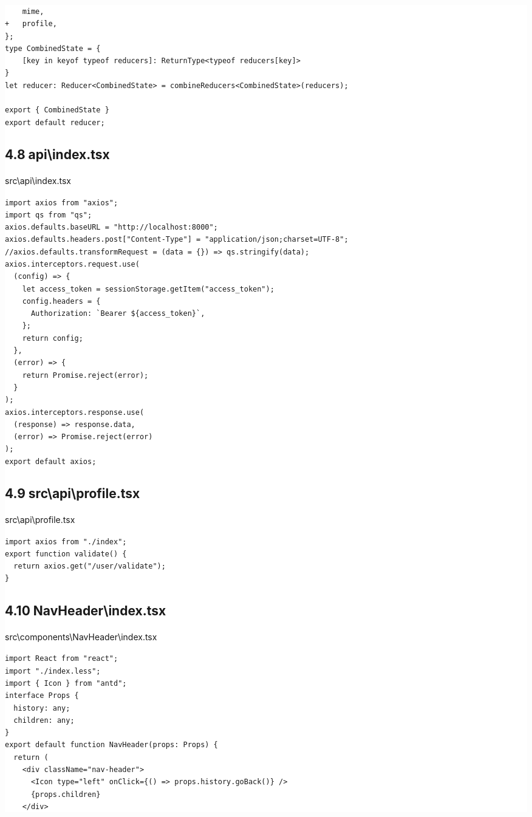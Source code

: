 ```tsx
    mime,
+   profile,
};
type CombinedState = {
    [key in keyof typeof reducers]: ReturnType<typeof reducers[key]>
}
let reducer: Reducer<CombinedState> = combineReducers<CombinedState>(reducers);

export { CombinedState }
export default reducer;
```
## 4.8 api\index.tsx
src\api\index.tsx
```tsx
import axios from "axios";
import qs from "qs";
axios.defaults.baseURL = "http://localhost:8000";
axios.defaults.headers.post["Content-Type"] = "application/json;charset=UTF-8";
//axios.defaults.transformRequest = (data = {}) => qs.stringify(data);
axios.interceptors.request.use(
  (config) => {
    let access_token = sessionStorage.getItem("access_token");
    config.headers = {
      Authorization: `Bearer ${access_token}`,
    };
    return config;
  },
  (error) => {
    return Promise.reject(error);
  }
);
axios.interceptors.response.use(
  (response) => response.data,
  (error) => Promise.reject(error)
);
export default axios;
```
## 4.9 src\api\profile.tsx
src\api\profile.tsx
```tsx
import axios from "./index";
export function validate() {
  return axios.get("/user/validate");
}
```
## 4.10 NavHeader\index.tsx
src\components\NavHeader\index.tsx
```tsx
import React from "react";
import "./index.less";
import { Icon } from "antd";
interface Props {
  history: any;
  children: any;
}
export default function NavHeader(props: Props) {
  return (
    <div className="nav-header">
      <Icon type="left" onClick={() => props.history.goBack()} />
      {props.children}
    </div>
```